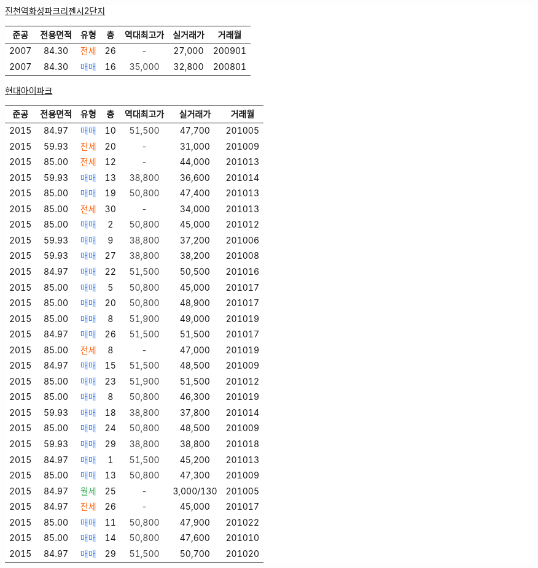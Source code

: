 [진천역화성파크리젠시2단지](https://search.naver.com/search.naver?query=%EB%8C%80%EA%B5%AC%EA%B4%91%EC%97%AD%EC%8B%9C+%EB%8B%AC%EC%84%9C%EA%B5%AC+%EC%9C%A0%EC%B2%9C%EB%8F%99+%EC%A7%84%EC%B2%9C%EC%97%AD%ED%99%94%EC%84%B1%ED%8C%8C%ED%81%AC%EB%A6%AC%EC%A0%A0%EC%8B%9C2%EB%8B%A8%EC%A7%80)

|준공|전용면적|유형|층|역대최고가|실거래가|거래월|
|:---:|:---:|:---:|:---:|:---:|:---:|:---:|
|2007|84.30|<span style="color:#ff5a00">전세</span>|26|<span style="color:#444444">-</span>|27,000|200901|
|2007|84.30|<span style="color:#4285f3">매매</span>|16|<span style="color:#444444">35,000</span>|32,800|200801|

[현대아이파크](https://search.naver.com/search.naver?query=%EB%8C%80%EA%B5%AC%EA%B4%91%EC%97%AD%EC%8B%9C+%EB%8B%AC%EC%84%9C%EA%B5%AC+%EC%9C%A0%EC%B2%9C%EB%8F%99+%ED%98%84%EB%8C%80%EC%95%84%EC%9D%B4%ED%8C%8C%ED%81%AC)

|준공|전용면적|유형|층|역대최고가|실거래가|거래월|
|:---:|:---:|:---:|:---:|:---:|:---:|:---:|
|2015|84.97|<span style="color:#4285f3">매매</span>|10|<span style="color:#444444">51,500</span>|47,700|201005|
|2015|59.93|<span style="color:#ff5a00">전세</span>|20|<span style="color:#444444">-</span>|31,000|201009|
|2015|85.00|<span style="color:#ff5a00">전세</span>|12|<span style="color:#444444">-</span>|44,000|201013|
|2015|59.93|<span style="color:#4285f3">매매</span>|13|<span style="color:#444444">38,800</span>|36,600|201014|
|2015|85.00|<span style="color:#4285f3">매매</span>|19|<span style="color:#444444">50,800</span>|47,400|201013|
|2015|85.00|<span style="color:#ff5a00">전세</span>|30|<span style="color:#444444">-</span>|34,000|201013|
|2015|85.00|<span style="color:#4285f3">매매</span>|2|<span style="color:#444444">50,800</span>|45,000|201012|
|2015|59.93|<span style="color:#4285f3">매매</span>|9|<span style="color:#444444">38,800</span>|37,200|201006|
|2015|59.93|<span style="color:#4285f3">매매</span>|27|<span style="color:#444444">38,800</span>|38,200|201008|
|2015|84.97|<span style="color:#4285f3">매매</span>|22|<span style="color:#444444">51,500</span>|50,500|201016|
|2015|85.00|<span style="color:#4285f3">매매</span>|5|<span style="color:#444444">50,800</span>|45,000|201017|
|2015|85.00|<span style="color:#4285f3">매매</span>|20|<span style="color:#444444">50,800</span>|48,900|201017|
|2015|85.00|<span style="color:#4285f3">매매</span>|8|<span style="color:#444444">51,900</span>|49,000|201019|
|2015|84.97|<span style="color:#4285f3">매매</span>|26|<span style="color:#444444">51,500</span>|51,500|201017|
|2015|85.00|<span style="color:#ff5a00">전세</span>|8|<span style="color:#444444">-</span>|47,000|201019|
|2015|84.97|<span style="color:#4285f3">매매</span>|15|<span style="color:#444444">51,500</span>|48,500|201009|
|2015|85.00|<span style="color:#4285f3">매매</span>|23|<span style="color:#444444">51,900</span>|51,500|201012|
|2015|85.00|<span style="color:#4285f3">매매</span>|8|<span style="color:#444444">50,800</span>|46,300|201019|
|2015|59.93|<span style="color:#4285f3">매매</span>|18|<span style="color:#444444">38,800</span>|37,800|201014|
|2015|85.00|<span style="color:#4285f3">매매</span>|24|<span style="color:#444444">50,800</span>|48,500|201009|
|2015|59.93|<span style="color:#4285f3">매매</span>|29|<span style="color:#444444">38,800</span>|38,800|201018|
|2015|84.97|<span style="color:#4285f3">매매</span>|1|<span style="color:#444444">51,500</span>|45,200|201013|
|2015|85.00|<span style="color:#4285f3">매매</span>|13|<span style="color:#444444">50,800</span>|47,300|201009|
|2015|84.97|<span style="color:#34a853">월세</span>|25|<span style="color:#444444">-</span>|3,000/130|201005|
|2015|84.97|<span style="color:#ff5a00">전세</span>|26|<span style="color:#444444">-</span>|45,000|201017|
|2015|85.00|<span style="color:#4285f3">매매</span>|11|<span style="color:#444444">50,800</span>|47,900|201022|
|2015|85.00|<span style="color:#4285f3">매매</span>|14|<span style="color:#444444">50,800</span>|47,600|201010|
|2015|84.97|<span style="color:#4285f3">매매</span>|29|<span style="color:#444444">51,500</span>|50,700|201020|